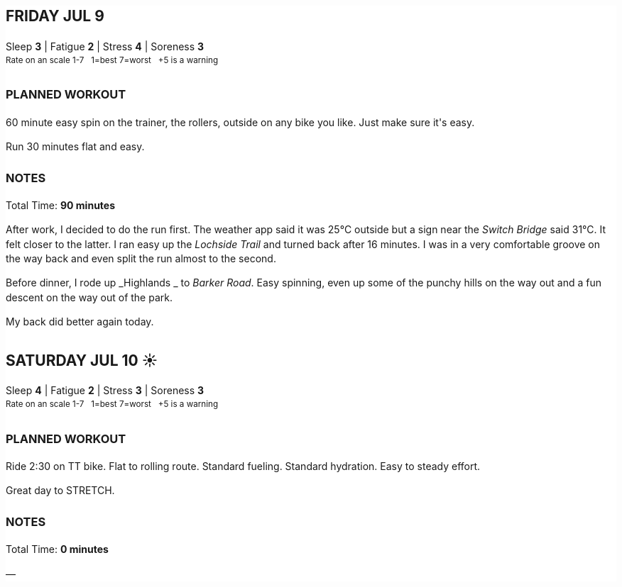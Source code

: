 ## FRIDAY JUL 9
Sleep **3** | Fatigue **2** | Stress **4** | Soreness **3**  
<sup>Rate on an scale 1-7 &nbsp; 1=best 7=worst &nbsp; +5 is a warning</sup>

### PLANNED WORKOUT
60 minute easy spin on the trainer, the rollers, outside on any bike you like. Just make sure it's easy.

Run 30 minutes flat and easy.

### NOTES
Total Time: **90 minutes**

After work, I decided to do the run first.  The weather app said it was 25°C outside but a sign near the _Switch Bridge_ said 31°C.  It felt closer to the latter.  I ran easy up the _Lochside Trail_ and turned back after 16 minutes.  I was in a very comfortable groove on the way back and even split the run almost to the second.

Before dinner, I rode up _Highlands _ to _Barker Road_.  Easy spinning, even up some of the punchy hills on the way out and a fun descent on the way out of the park.

My back did better again today.


## SATURDAY JUL 10 ☀️
Sleep **4** | Fatigue **2** | Stress **3** | Soreness **3**  
<sup>Rate on an scale 1-7 &nbsp; 1=best 7=worst &nbsp; +5 is a warning</sup>

### PLANNED WORKOUT
Ride 2:30 on TT bike. Flat to rolling route. Standard fueling. Standard hydration. Easy to steady effort. 

Great  day to STRETCH.

### NOTES
Total Time: **0 minutes**

&mdash;
